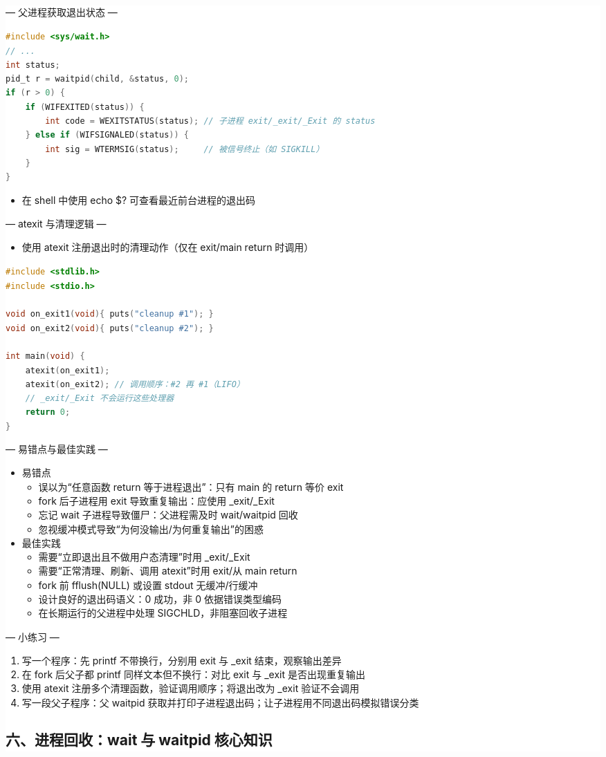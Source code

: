 — 父进程获取退出状态 —
```c
#include <sys/wait.h>
// ...
int status;
pid_t r = waitpid(child, &status, 0);
if (r > 0) {
    if (WIFEXITED(status)) {
        int code = WEXITSTATUS(status); // 子进程 exit/_exit/_Exit 的 status
    } else if (WIFSIGNALED(status)) {
        int sig = WTERMSIG(status);     // 被信号终止（如 SIGKILL）
    }
}
```
- 在 shell 中使用 echo $? 可查看最近前台进程的退出码

— atexit 与清理逻辑 —
- 使用 atexit 注册退出时的清理动作（仅在 exit/main return 时调用）
```c
#include <stdlib.h>
#include <stdio.h>

void on_exit1(void){ puts("cleanup #1"); }
void on_exit2(void){ puts("cleanup #2"); }

int main(void) {
    atexit(on_exit1);
    atexit(on_exit2); // 调用顺序：#2 再 #1（LIFO）
    // _exit/_Exit 不会运行这些处理器
    return 0;
}
```

— 易错点与最佳实践 —
- 易错点
  - 误以为“任意函数 return 等于进程退出”：只有 main 的 return 等价 exit
  - fork 后子进程用 exit 导致重复输出：应使用 _exit/_Exit
  - 忘记 wait 子进程导致僵尸：父进程需及时 wait/waitpid 回收
  - 忽视缓冲模式导致“为何没输出/为何重复输出”的困惑
- 最佳实践
  - 需要“立即退出且不做用户态清理”时用 _exit/_Exit
  - 需要“正常清理、刷新、调用 atexit”时用 exit/从 main return
  - fork 前 fflush(NULL) 或设置 stdout 无缓冲/行缓冲
  - 设计良好的退出码语义：0 成功，非 0 依据错误类型编码
  - 在长期运行的父进程中处理 SIGCHLD，非阻塞回收子进程

— 小练习 —
1) 写一个程序：先 printf 不带换行，分别用 exit 与 _exit 结束，观察输出差异
2) 在 fork 后父子都 printf 同样文本但不换行：对比 exit 与 _exit 是否出现重复输出
3) 使用 atexit 注册多个清理函数，验证调用顺序；将退出改为 _exit 验证不会调用
4) 写一段父子程序：父 waitpid 获取并打印子进程退出码；让子进程用不同退出码模拟错误分类



## 六、进程回收：wait 与 waitpid 核心知识
